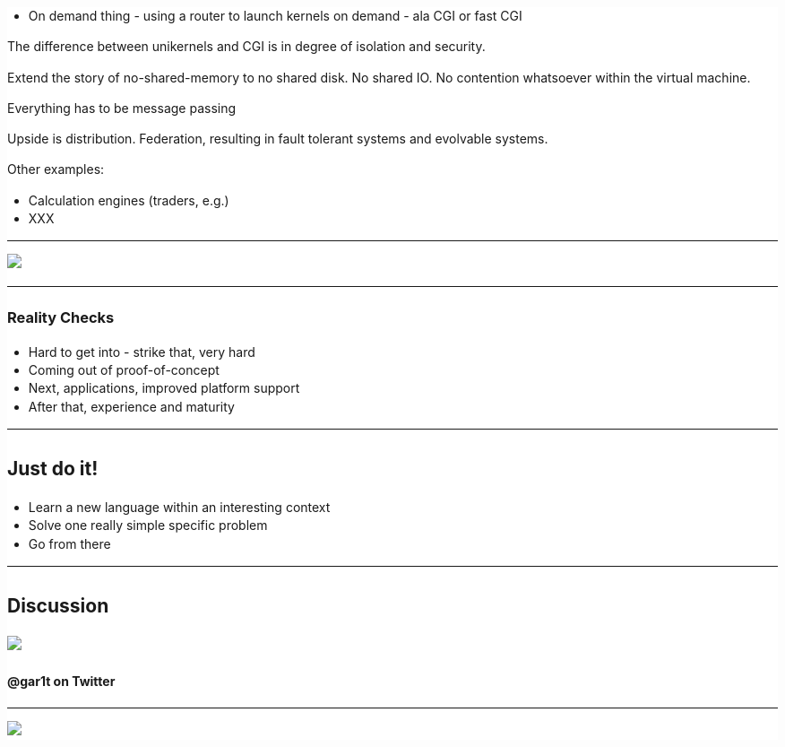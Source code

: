 - On demand thing - using a router to launch kernels on demand - ala
CGI or fast CGI

The difference between unikernels and CGI is in degree of isolation
and security.

Extend the story of no-shared-memory to no shared disk. No shared
IO. No contention whatsoever within the virtual machine.

Everything has to be message passing

Upside is distribution. Federation, resulting in fault tolerant
systems and evolvable systems.

Other examples:

- Calculation engines (traders, e.g.)
- XXX

---

<img height="500" src="slowdown.gif">

---

### Reality Checks

- Hard to get into - strike that, very hard
- Coming out of proof-of-concept
- Next, applications, improved platform support
- After that, experience and maturity

---

## Just do it!

- Learn a new language within an interesting context
- Solve one really simple specific problem
- Go from there

---

## Discussion

<img height="300" src="unicorn.jpg">

#### @gar1t on Twitter

---

<img height="500" src="citycode.png">




